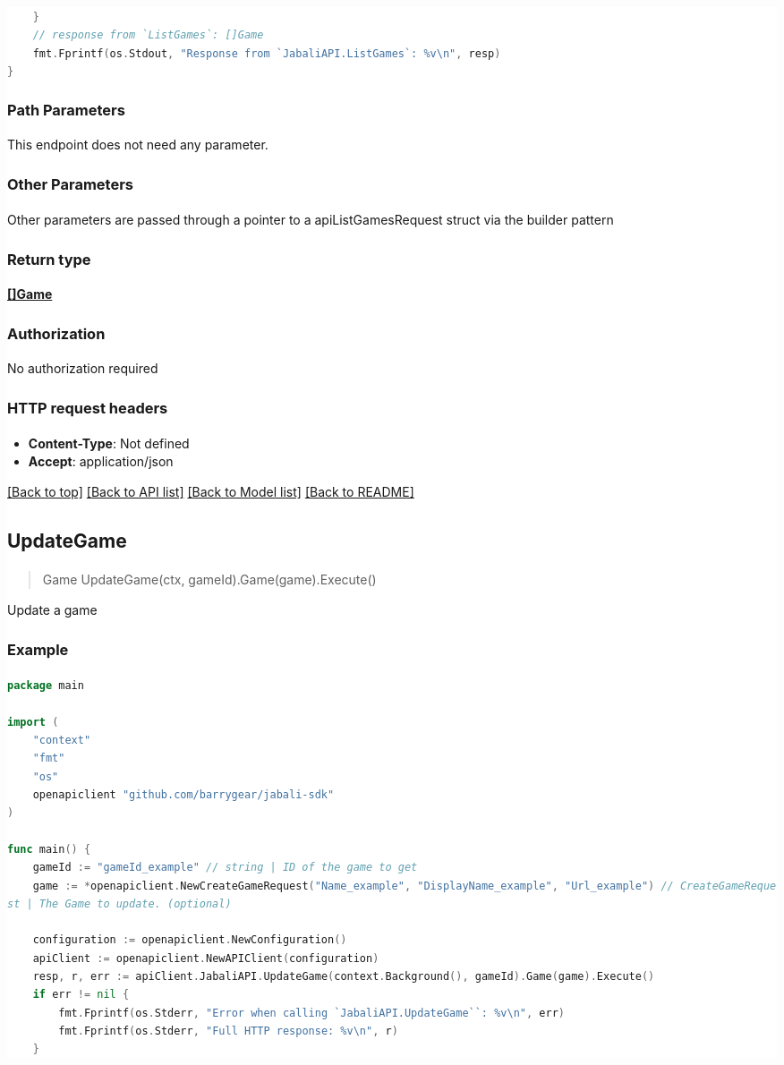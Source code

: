 ```go
	}
	// response from `ListGames`: []Game
	fmt.Fprintf(os.Stdout, "Response from `JabaliAPI.ListGames`: %v\n", resp)
}
```

### Path Parameters

This endpoint does not need any parameter.

### Other Parameters

Other parameters are passed through a pointer to a apiListGamesRequest struct via the builder pattern


### Return type

[**[]Game**](Game.md)

### Authorization

No authorization required

### HTTP request headers

- **Content-Type**: Not defined
- **Accept**: application/json

[[Back to top]](#) [[Back to API list]](../README.md#documentation-for-api-endpoints)
[[Back to Model list]](../README.md#documentation-for-models)
[[Back to README]](../README.md)


## UpdateGame

> Game UpdateGame(ctx, gameId).Game(game).Execute()

Update a game



### Example

```go
package main

import (
	"context"
	"fmt"
	"os"
	openapiclient "github.com/barrygear/jabali-sdk"
)

func main() {
	gameId := "gameId_example" // string | ID of the game to get
	game := *openapiclient.NewCreateGameRequest("Name_example", "DisplayName_example", "Url_example") // CreateGameRequest | The Game to update. (optional)

	configuration := openapiclient.NewConfiguration()
	apiClient := openapiclient.NewAPIClient(configuration)
	resp, r, err := apiClient.JabaliAPI.UpdateGame(context.Background(), gameId).Game(game).Execute()
	if err != nil {
		fmt.Fprintf(os.Stderr, "Error when calling `JabaliAPI.UpdateGame``: %v\n", err)
		fmt.Fprintf(os.Stderr, "Full HTTP response: %v\n", r)
	}
```